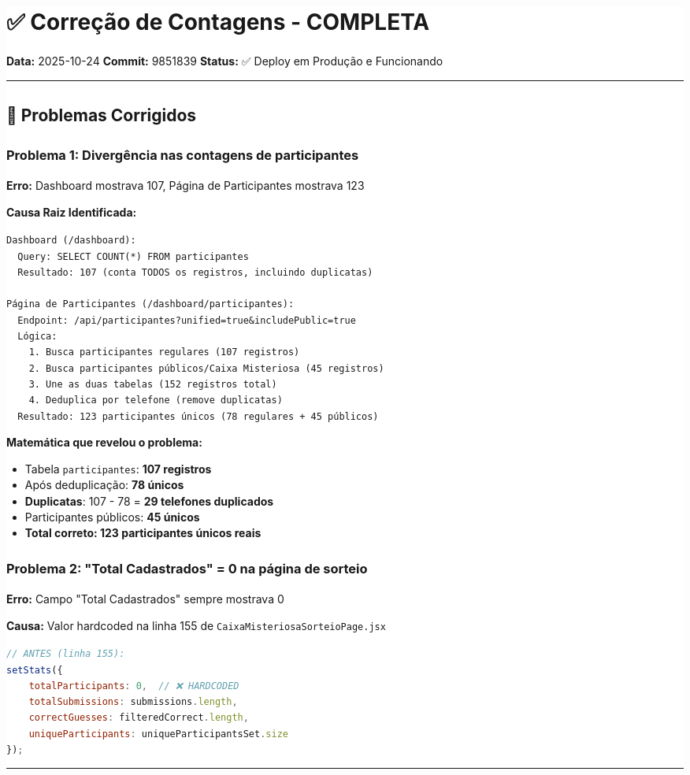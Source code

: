 # ✅ Correção de Contagens - COMPLETA

**Data:** 2025-10-24
**Commit:** 9851839
**Status:** ✅ Deploy em Produção e Funcionando

---

## 🎯 Problemas Corrigidos

### Problema 1: Divergência nas contagens de participantes

**Erro:** Dashboard mostrava 107, Página de Participantes mostrava 123

**Causa Raiz Identificada:**

```
Dashboard (/dashboard):
  Query: SELECT COUNT(*) FROM participantes
  Resultado: 107 (conta TODOS os registros, incluindo duplicatas)

Página de Participantes (/dashboard/participantes):
  Endpoint: /api/participantes?unified=true&includePublic=true
  Lógica:
    1. Busca participantes regulares (107 registros)
    2. Busca participantes públicos/Caixa Misteriosa (45 registros)
    3. Une as duas tabelas (152 registros total)
    4. Deduplica por telefone (remove duplicatas)
  Resultado: 123 participantes únicos (78 regulares + 45 públicos)
```

**Matemática que revelou o problema:**
- Tabela `participantes`: **107 registros**
- Após deduplicação: **78 únicos**
- **Duplicatas**: 107 - 78 = **29 telefones duplicados**
- Participantes públicos: **45 únicos**
- **Total correto: 123 participantes únicos reais**

### Problema 2: "Total Cadastrados" = 0 na página de sorteio

**Erro:** Campo "Total Cadastrados" sempre mostrava 0

**Causa:** Valor hardcoded na linha 155 de `CaixaMisteriosaSorteioPage.jsx`

```javascript
// ANTES (linha 155):
setStats({
    totalParticipants: 0,  // ❌ HARDCODED
    totalSubmissions: submissions.length,
    correctGuesses: filteredCorrect.length,
    uniqueParticipants: uniqueParticipantsSet.size
});
```

---
